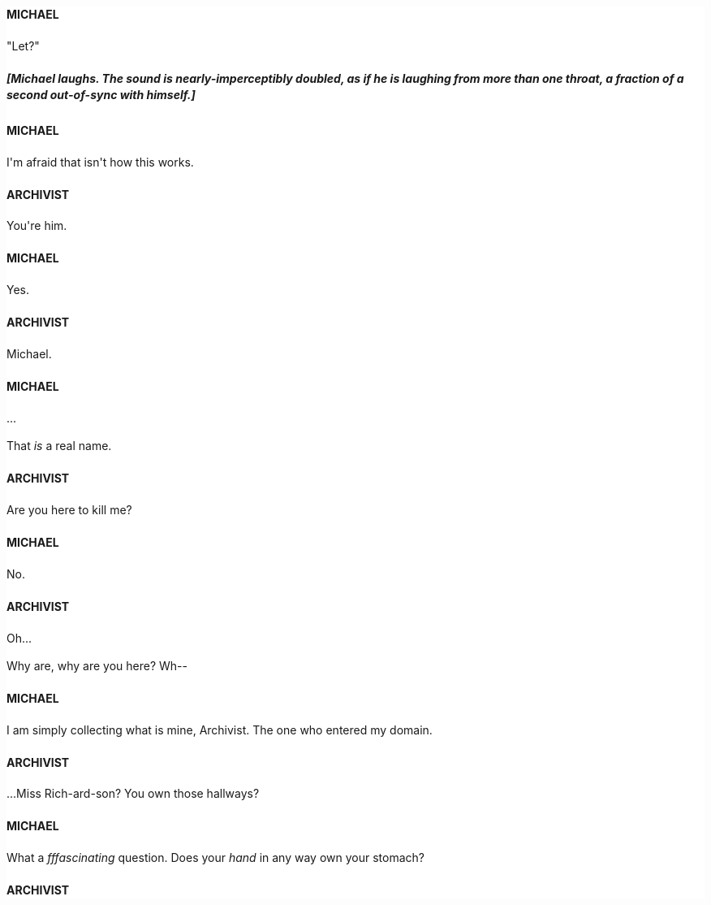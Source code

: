 #### MICHAEL

"Let?"

##### [Michael laughs. The sound is nearly-imperceptibly doubled, as if he is laughing from more than one throat, a fraction of a second out-of-sync with himself.]

#### MICHAEL

I'm afraid that isn't how this works.

#### ARCHIVIST

You're him.

#### MICHAEL

Yes.

#### ARCHIVIST

Michael.

#### MICHAEL

...

That *is* a real name.

#### ARCHIVIST

Are you here to kill me?

#### MICHAEL

No.

#### ARCHIVIST

Oh...

Why are, why are you here? Wh--

#### MICHAEL

I am simply collecting what is mine, Archivist. The one who entered my domain.

#### ARCHIVIST

...Miss Rich-ard-son? You own those hallways?

#### MICHAEL

What a *fffascinating* question. Does your *hand* in any way own your stomach?

#### ARCHIVIST

